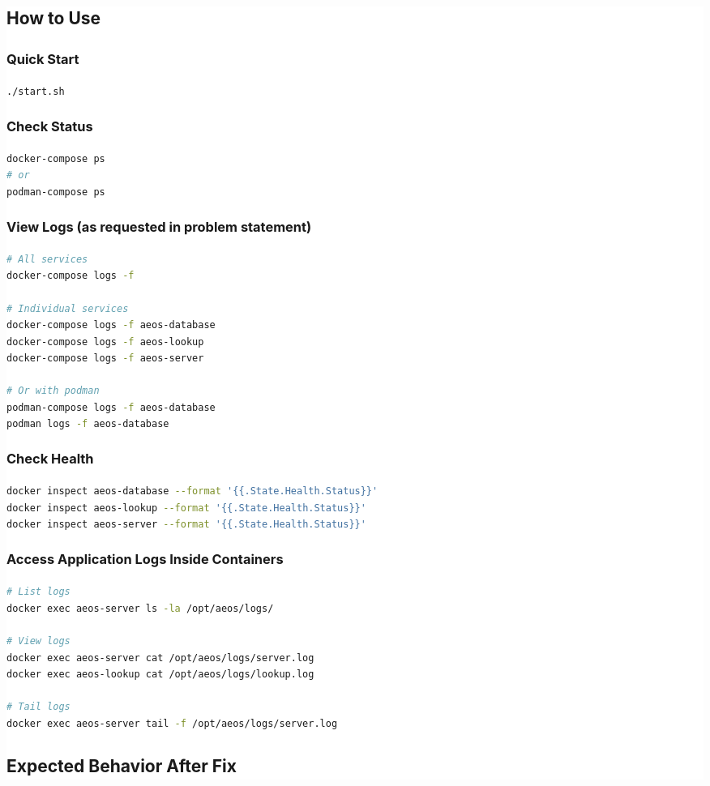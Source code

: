 ## How to Use

### Quick Start
```bash
./start.sh
```

### Check Status
```bash
docker-compose ps
# or
podman-compose ps
```

### View Logs (as requested in problem statement)
```bash
# All services
docker-compose logs -f

# Individual services
docker-compose logs -f aeos-database
docker-compose logs -f aeos-lookup
docker-compose logs -f aeos-server

# Or with podman
podman-compose logs -f aeos-database
podman logs -f aeos-database
```

### Check Health
```bash
docker inspect aeos-database --format '{{.State.Health.Status}}'
docker inspect aeos-lookup --format '{{.State.Health.Status}}'
docker inspect aeos-server --format '{{.State.Health.Status}}'
```

### Access Application Logs Inside Containers
```bash
# List logs
docker exec aeos-server ls -la /opt/aeos/logs/

# View logs
docker exec aeos-server cat /opt/aeos/logs/server.log
docker exec aeos-lookup cat /opt/aeos/logs/lookup.log

# Tail logs
docker exec aeos-server tail -f /opt/aeos/logs/server.log
```

## Expected Behavior After Fix
